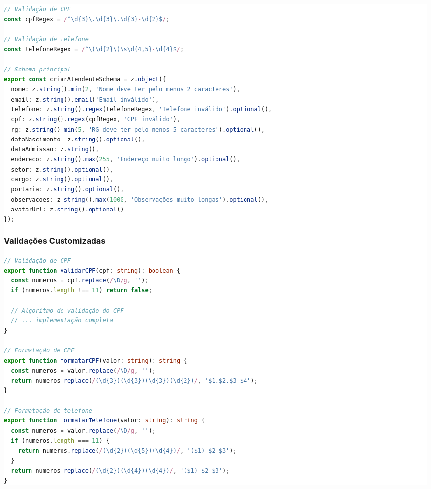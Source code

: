 ```typescript
// Validação de CPF
const cpfRegex = /^\d{3}\.\d{3}\.\d{3}-\d{2}$/;

// Validação de telefone
const telefoneRegex = /^\(\d{2}\)\s\d{4,5}-\d{4}$/;

// Schema principal
export const criarAtendenteSchema = z.object({
  nome: z.string().min(2, 'Nome deve ter pelo menos 2 caracteres'),
  email: z.string().email('Email inválido'),
  telefone: z.string().regex(telefoneRegex, 'Telefone inválido').optional(),
  cpf: z.string().regex(cpfRegex, 'CPF inválido'),
  rg: z.string().min(5, 'RG deve ter pelo menos 5 caracteres').optional(),
  dataNascimento: z.string().optional(),
  dataAdmissao: z.string(),
  endereco: z.string().max(255, 'Endereço muito longo').optional(),
  setor: z.string().optional(),
  cargo: z.string().optional(),
  portaria: z.string().optional(),
  observacoes: z.string().max(1000, 'Observações muito longas').optional(),
  avatarUrl: z.string().optional()
});
```

### Validações Customizadas

```typescript
// Validação de CPF
export function validarCPF(cpf: string): boolean {
  const numeros = cpf.replace(/\D/g, '');
  if (numeros.length !== 11) return false;
  
  // Algoritmo de validação do CPF
  // ... implementação completa
}

// Formatação de CPF
export function formatarCPF(valor: string): string {
  const numeros = valor.replace(/\D/g, '');
  return numeros.replace(/(\d{3})(\d{3})(\d{3})(\d{2})/, '$1.$2.$3-$4');
}

// Formatação de telefone
export function formatarTelefone(valor: string): string {
  const numeros = valor.replace(/\D/g, '');
  if (numeros.length === 11) {
    return numeros.replace(/(\d{2})(\d{5})(\d{4})/, '($1) $2-$3');
  }
  return numeros.replace(/(\d{2})(\d{4})(\d{4})/, '($1) $2-$3');
}
```
